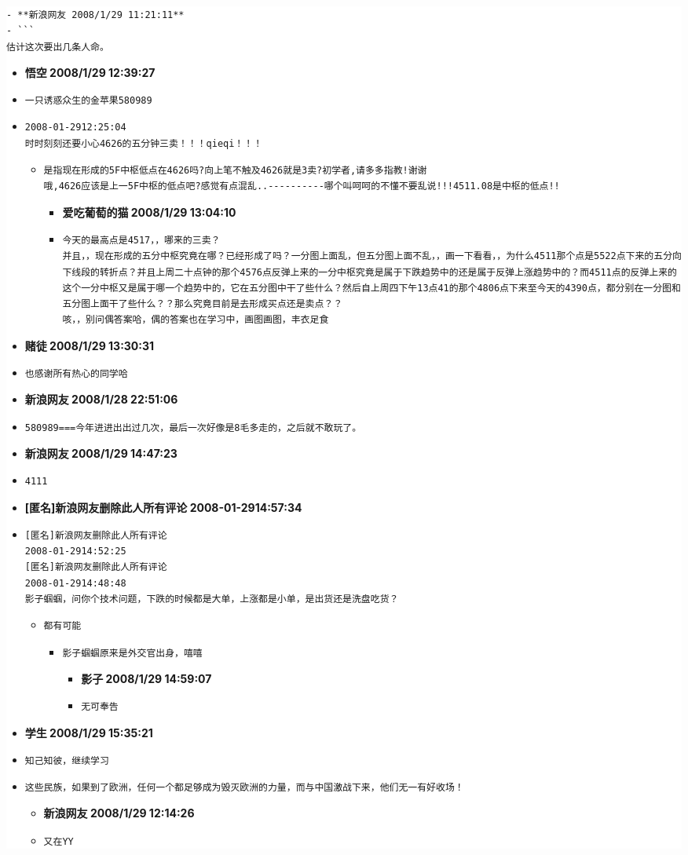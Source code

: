   ```
- **新浪网友 2008/1/29 11:21:11**
- ```
  估计这次要出几条人命。
  ```
- **悟空 2008/1/29 12:39:27**
- ```
  一只诱惑众生的金苹果580989
  ```
- ```
  2008-01-2912:25:04
  时时刻刻还要小心4626的五分钟三卖！！！qieqi！！！
  ```
   - ```
     是指现在形成的5F中枢低点在4626吗?向上笔不触及4626就是3卖?初学者,请多多指教!谢谢
     哦,4626应该是上一5F中枢的低点吧?感觉有点混乱..----------哪个叫呵呵的不懂不要乱说!!!4511.08是中枢的低点!!
     ```
      - **爱吃葡萄的猫 2008/1/29 13:04:10**
      - ```
        今天的最高点是4517，，哪来的三卖？
        并且，，现在形成的五分中枢究竟在哪？已经形成了吗？一分图上面乱，但五分图上面不乱，，画一下看看，，为什么4511那个点是5522点下来的五分向下线段的转折点？并且上周二十点钟的那个4576点反弹上来的一分中枢究竟是属于下跌趋势中的还是属于反弹上涨趋势中的？而4511点的反弹上来的这个一分中枢又是属于哪一个趋势中的，它在五分图中干了些什么？然后自上周四下午13点41的那个4806点下来至今天的4390点，都分别在一分图和五分图上面干了些什么？？那么究竟目前是去形成买点还是卖点？？
        咳，，别问偶答案哈，偶的答案也在学习中，画图画图，丰衣足食
        ```
- **赌徒 2008/1/29 13:30:31**
- ```
  也感谢所有热心的同学哈
  ```
- **新浪网友 2008/1/28 22:51:06**
- ```
  580989===今年进进出出过几次，最后一次好像是8毛多走的，之后就不敢玩了。
  ```
- **新浪网友 2008/1/29 14:47:23**
- ```
  4111
  ```
- **[匿名]新浪网友删除此人所有评论 2008-01-2914:57:34**
- ```
  [匿名]新浪网友删除此人所有评论
  2008-01-2914:52:25
  [匿名]新浪网友删除此人所有评论
  2008-01-2914:48:48
  影子蝈蝈，问你个技术问题，下跌的时候都是大单，上涨都是小单，是出货还是洗盘吃货？
  ```
   - ```
     都有可能
     ```
      - ```
        影子蝈蝈原来是外交官出身，嘻嘻
        ```
         - **影子 2008/1/29 14:59:07**
         - ```
           无可奉告
           ```
- **学生 2008/1/29 15:35:21**
- ```
  知己知彼，继续学习
  ```
- ```
  这些民族，如果到了欧洲，任何一个都足够成为毁灭欧洲的力量，而与中国激战下来，他们无一有好收场！
  ```
   - **新浪网友 2008/1/29 12:14:26**
   - ```
     又在YY
     ```